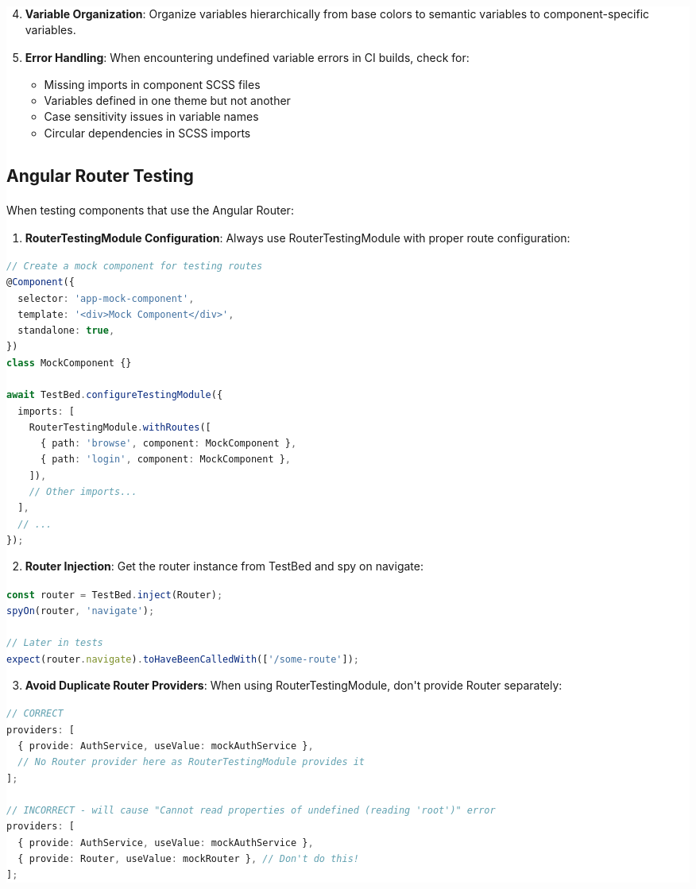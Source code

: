 4. **Variable Organization**: Organize variables hierarchically from base colors to semantic variables to component-specific variables.

5. **Error Handling**: When encountering undefined variable errors in CI builds, check for:
   - Missing imports in component SCSS files
   - Variables defined in one theme but not another
   - Case sensitivity issues in variable names
   - Circular dependencies in SCSS imports

## Angular Router Testing

When testing components that use the Angular Router:

1. **RouterTestingModule Configuration**: Always use RouterTestingModule with proper route configuration:

```typescript
// Create a mock component for testing routes
@Component({
  selector: 'app-mock-component',
  template: '<div>Mock Component</div>',
  standalone: true,
})
class MockComponent {}

await TestBed.configureTestingModule({
  imports: [
    RouterTestingModule.withRoutes([
      { path: 'browse', component: MockComponent },
      { path: 'login', component: MockComponent },
    ]),
    // Other imports...
  ],
  // ...
});
```

2. **Router Injection**: Get the router instance from TestBed and spy on navigate:

```typescript
const router = TestBed.inject(Router);
spyOn(router, 'navigate');

// Later in tests
expect(router.navigate).toHaveBeenCalledWith(['/some-route']);
```

3. **Avoid Duplicate Router Providers**: When using RouterTestingModule, don't provide Router separately:

```typescript
// CORRECT
providers: [
  { provide: AuthService, useValue: mockAuthService },
  // No Router provider here as RouterTestingModule provides it
];

// INCORRECT - will cause "Cannot read properties of undefined (reading 'root')" error
providers: [
  { provide: AuthService, useValue: mockAuthService },
  { provide: Router, useValue: mockRouter }, // Don't do this!
];
```
